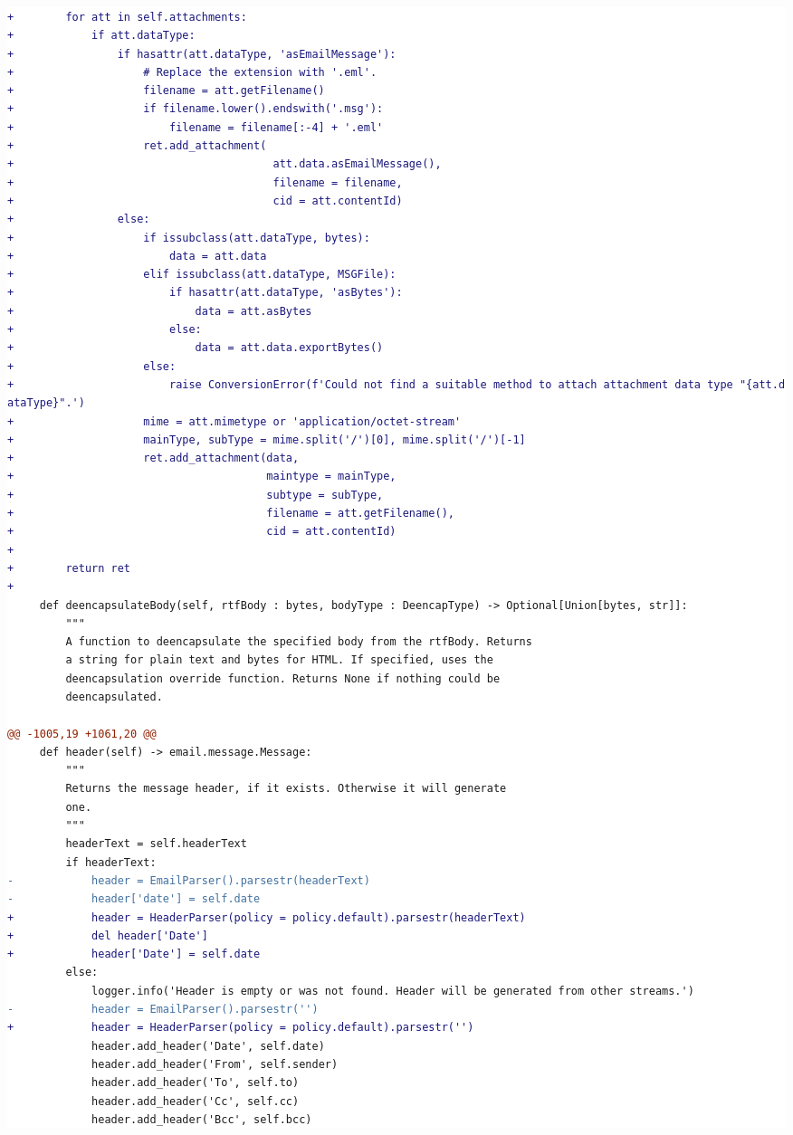 ```diff
+        for att in self.attachments:
+            if att.dataType:
+                if hasattr(att.dataType, 'asEmailMessage'):
+                    # Replace the extension with '.eml'.
+                    filename = att.getFilename()
+                    if filename.lower().endswith('.msg'):
+                        filename = filename[:-4] + '.eml'
+                    ret.add_attachment(
+                                        att.data.asEmailMessage(),
+                                        filename = filename,
+                                        cid = att.contentId)
+                else:
+                    if issubclass(att.dataType, bytes):
+                        data = att.data
+                    elif issubclass(att.dataType, MSGFile):
+                        if hasattr(att.dataType, 'asBytes'):
+                            data = att.asBytes
+                        else:
+                            data = att.data.exportBytes()
+                    else:
+                        raise ConversionError(f'Could not find a suitable method to attach attachment data type "{att.dataType}".')
+                    mime = att.mimetype or 'application/octet-stream'
+                    mainType, subType = mime.split('/')[0], mime.split('/')[-1]
+                    ret.add_attachment(data,
+                                       maintype = mainType,
+                                       subtype = subType,
+                                       filename = att.getFilename(),
+                                       cid = att.contentId)
+
+        return ret
+
     def deencapsulateBody(self, rtfBody : bytes, bodyType : DeencapType) -> Optional[Union[bytes, str]]:
         """
         A function to deencapsulate the specified body from the rtfBody. Returns
         a string for plain text and bytes for HTML. If specified, uses the
         deencapsulation override function. Returns None if nothing could be
         deencapsulated.
 
@@ -1005,19 +1061,20 @@
     def header(self) -> email.message.Message:
         """
         Returns the message header, if it exists. Otherwise it will generate
         one.
         """
         headerText = self.headerText
         if headerText:
-            header = EmailParser().parsestr(headerText)
-            header['date'] = self.date
+            header = HeaderParser(policy = policy.default).parsestr(headerText)
+            del header['Date']
+            header['Date'] = self.date
         else:
             logger.info('Header is empty or was not found. Header will be generated from other streams.')
-            header = EmailParser().parsestr('')
+            header = HeaderParser(policy = policy.default).parsestr('')
             header.add_header('Date', self.date)
             header.add_header('From', self.sender)
             header.add_header('To', self.to)
             header.add_header('Cc', self.cc)
             header.add_header('Bcc', self.bcc)
```